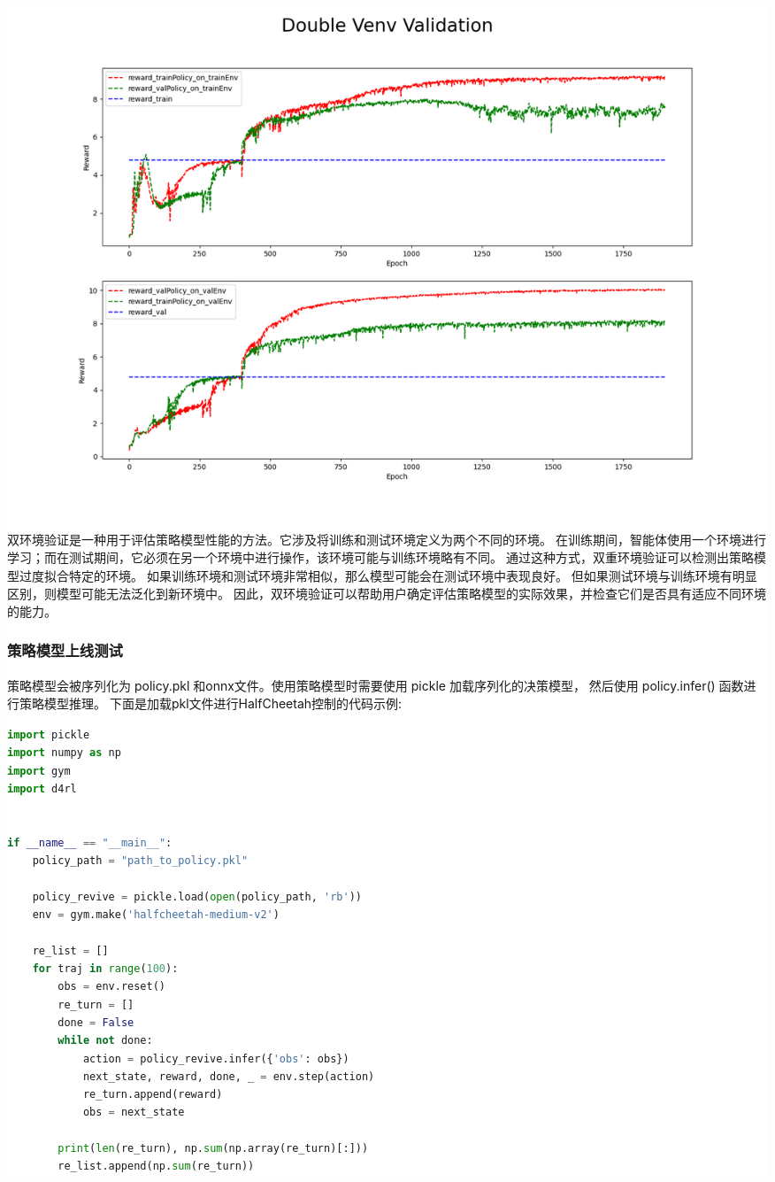 ![](../assets/5.3-14.png)

双环境验证是一种用于评估策略模型性能的方法。它涉及将训练和测试环境定义为两个不同的环境。 在训练期间，智能体使用一个环境进行学习；而在测试期间，它必须在另一个环境中进行操作，该环境可能与训练环境略有不同。 通过这种方式，双重环境验证可以检测出策略模型过度拟合特定的环境。 如果训练环境和测试环境非常相似，那么模型可能会在测试环境中表现良好。 但如果测试环境与训练环境有明显区别，则模型可能无法泛化到新环境中。 因此，双环境验证可以帮助用户确定评估策略模型的实际效果，并检查它们是否具有适应不同环境的能力。
### 策略模型上线测试
策略模型会被序列化为 policy.pkl 和onnx文件。使用策略模型时需要使用 pickle 加载序列化的决策模型， 然后使用 policy.infer() 函数进行策略模型推理。
下面是加载pkl文件进行HalfCheetah控制的代码示例:
```python
import pickle
import numpy as np
import gym
import d4rl


if __name__ == "__main__":
    policy_path = "path_to_policy.pkl"

    policy_revive = pickle.load(open(policy_path, 'rb'))
    env = gym.make('halfcheetah-medium-v2')

    re_list = []
    for traj in range(100):
        obs = env.reset()
        re_turn = []
        done = False
        while not done:
            action = policy_revive.infer({'obs': obs})
            next_state, reward, done, _ = env.step(action)
            re_turn.append(reward)
            obs = next_state
        
        print(len(re_turn), np.sum(np.array(re_turn)[:]))
        re_list.append(np.sum(re_turn))
```